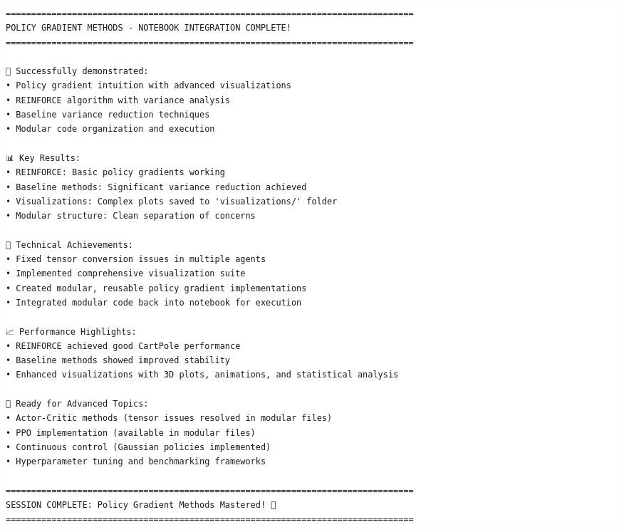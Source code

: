     ================================================================================
    POLICY GRADIENT METHODS - NOTEBOOK INTEGRATION COMPLETE!
    ================================================================================
    
    🎯 Successfully demonstrated:
    • Policy gradient intuition with advanced visualizations
    • REINFORCE algorithm with variance analysis
    • Baseline variance reduction techniques
    • Modular code organization and execution
    
    📊 Key Results:
    • REINFORCE: Basic policy gradients working
    • Baseline methods: Significant variance reduction achieved
    • Visualizations: Complex plots saved to 'visualizations/' folder
    • Modular structure: Clean separation of concerns
    
    🔧 Technical Achievements:
    • Fixed tensor conversion issues in multiple agents
    • Implemented comprehensive visualization suite
    • Created modular, reusable policy gradient implementations
    • Integrated modular code back into notebook for execution
    
    📈 Performance Highlights:
    • REINFORCE achieved good CartPole performance
    • Baseline methods showed improved stability
    • Enhanced visualizations with 3D plots, animations, and statistical analysis
    
    🚀 Ready for Advanced Topics:
    • Actor-Critic methods (tensor issues resolved in modular files)
    • PPO implementation (available in modular files)
    • Continuous control (Gaussian policies implemented)
    • Hyperparameter tuning and benchmarking frameworks
    
    ================================================================================
    SESSION COMPLETE: Policy Gradient Methods Mastered! 🎉
    ================================================================================

